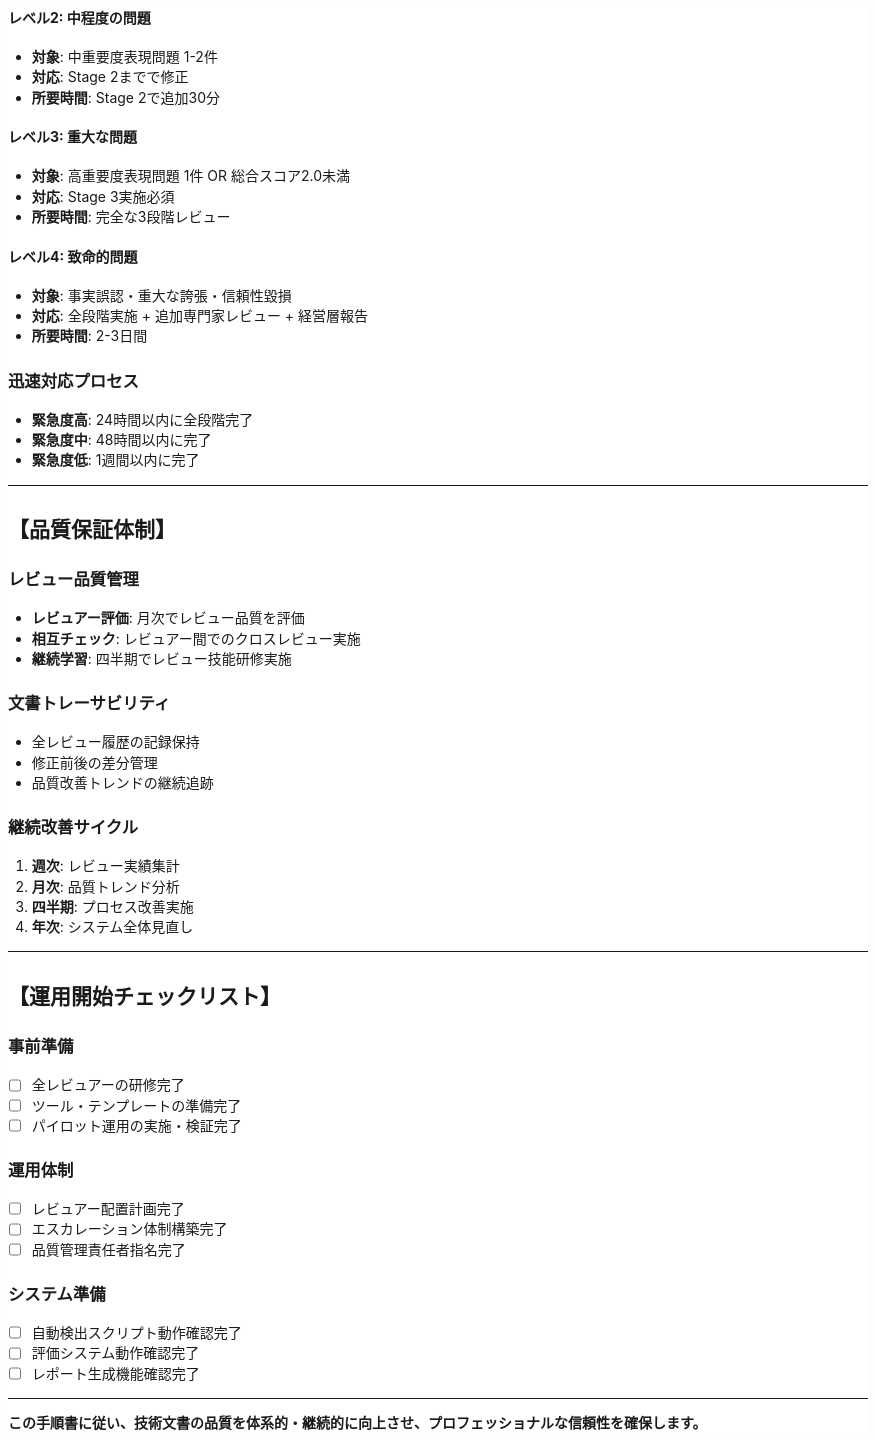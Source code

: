 #### レベル2: 中程度の問題  
- **対象**: 中重要度表現問題 1-2件
- **対応**: Stage 2までで修正
- **所要時間**: Stage 2で追加30分

#### レベル3: 重大な問題
- **対象**: 高重要度表現問題 1件 OR 総合スコア2.0未満
- **対応**: Stage 3実施必須
- **所要時間**: 完全な3段階レビュー

#### レベル4: 致命的問題
- **対象**: 事実誤認・重大な誇張・信頼性毀損
- **対応**: 全段階実施 + 追加専門家レビュー + 経営層報告
- **所要時間**: 2-3日間

### 迅速対応プロセス
- **緊急度高**: 24時間以内に全段階完了
- **緊急度中**: 48時間以内に完了  
- **緊急度低**: 1週間以内に完了

---

## 【品質保証体制】

### レビュー品質管理
- **レビュアー評価**: 月次でレビュー品質を評価
- **相互チェック**: レビュアー間でのクロスレビュー実施
- **継続学習**: 四半期でレビュー技能研修実施

### 文書トレーサビリティ
- 全レビュー履歴の記録保持
- 修正前後の差分管理
- 品質改善トレンドの継続追跡

### 継続改善サイクル
1. **週次**: レビュー実績集計
2. **月次**: 品質トレンド分析  
3. **四半期**: プロセス改善実施
4. **年次**: システム全体見直し

---

## 【運用開始チェックリスト】

### 事前準備
- [ ] 全レビュアーの研修完了
- [ ] ツール・テンプレートの準備完了
- [ ] パイロット運用の実施・検証完了

### 運用体制
- [ ] レビュアー配置計画完了
- [ ] エスカレーション体制構築完了
- [ ] 品質管理責任者指名完了

### システム準備
- [ ] 自動検出スクリプト動作確認完了
- [ ] 評価システム動作確認完了
- [ ] レポート生成機能確認完了

---

**この手順書に従い、技術文書の品質を体系的・継続的に向上させ、プロフェッショナルな信頼性を確保します。**